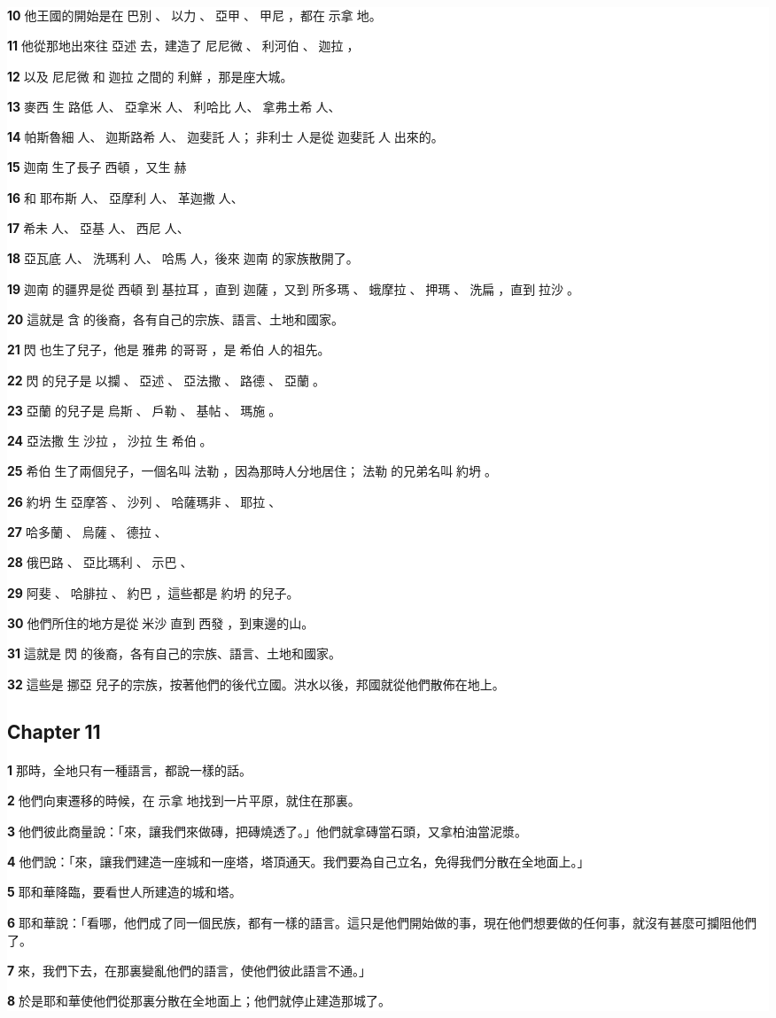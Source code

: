 **10** 他王國的開始是在 巴別 、 以力 、 亞甲 、 甲尼 ，都在 示拿 地。

**11** 他從那地出來往 亞述 去，建造了 尼尼微 、 利河伯 、 迦拉 ，

**12** 以及 尼尼微 和 迦拉 之間的 利鮮 ，那是座大城。

**13** 麥西 生 路低 人、 亞拿米 人、 利哈比 人、 拿弗土希 人、

**14** 帕斯魯細 人、 迦斯路希 人、 迦斐託 人； 非利士 人是從 迦斐託 人 出來的。

**15** 迦南 生了長子 西頓 ，又生 赫

**16** 和 耶布斯 人、 亞摩利 人、 革迦撒 人、

**17** 希未 人、 亞基 人、 西尼 人、

**18** 亞瓦底 人、 洗瑪利 人、 哈馬 人，後來 迦南 的家族散開了。

**19** 迦南 的疆界是從 西頓 到 基拉耳 ，直到 迦薩 ，又到 所多瑪 、 蛾摩拉 、 押瑪 、 洗扁 ，直到 拉沙 。

**20** 這就是 含 的後裔，各有自己的宗族、語言、土地和國家。

**21** 閃 也生了兒子，他是 雅弗 的哥哥 ，是 希伯 人的祖先。

**22** 閃 的兒子是 以攔 、 亞述 、 亞法撒 、 路德 、 亞蘭 。

**23** 亞蘭 的兒子是 烏斯 、 戶勒 、 基帖 、 瑪施 。

**24** 亞法撒 生 沙拉 ， 沙拉 生 希伯 。

**25** 希伯 生了兩個兒子，一個名叫 法勒 ，因為那時人分地居住； 法勒 的兄弟名叫 約坍 。

**26** 約坍 生 亞摩答 、 沙列 、 哈薩瑪非 、 耶拉 、

**27** 哈多蘭 、 烏薩 、 德拉 、

**28** 俄巴路 、 亞比瑪利 、 示巴 、

**29** 阿斐 、 哈腓拉 、 約巴 ，這些都是 約坍 的兒子。

**30** 他們所住的地方是從 米沙 直到 西發 ，到東邊的山。

**31** 這就是 閃 的後裔，各有自己的宗族、語言、土地和國家。

**32** 這些是 挪亞 兒子的宗族，按著他們的後代立國。洪水以後，邦國就從他們散佈在地上。

## Chapter 11

**1** 那時，全地只有一種語言，都說一樣的話。

**2** 他們向東遷移的時候，在 示拿 地找到一片平原，就住在那裏。

**3** 他們彼此商量說：「來，讓我們來做磚，把磚燒透了。」他們就拿磚當石頭，又拿柏油當泥漿。

**4** 他們說：「來，讓我們建造一座城和一座塔，塔頂通天。我們要為自己立名，免得我們分散在全地面上。」

**5** 耶和華降臨，要看世人所建造的城和塔。

**6** 耶和華說：「看哪，他們成了同一個民族，都有一樣的語言。這只是他們開始做的事，現在他們想要做的任何事，就沒有甚麼可攔阻他們了。

**7** 來，我們下去，在那裏變亂他們的語言，使他們彼此語言不通。」

**8** 於是耶和華使他們從那裏分散在全地面上；他們就停止建造那城了。
